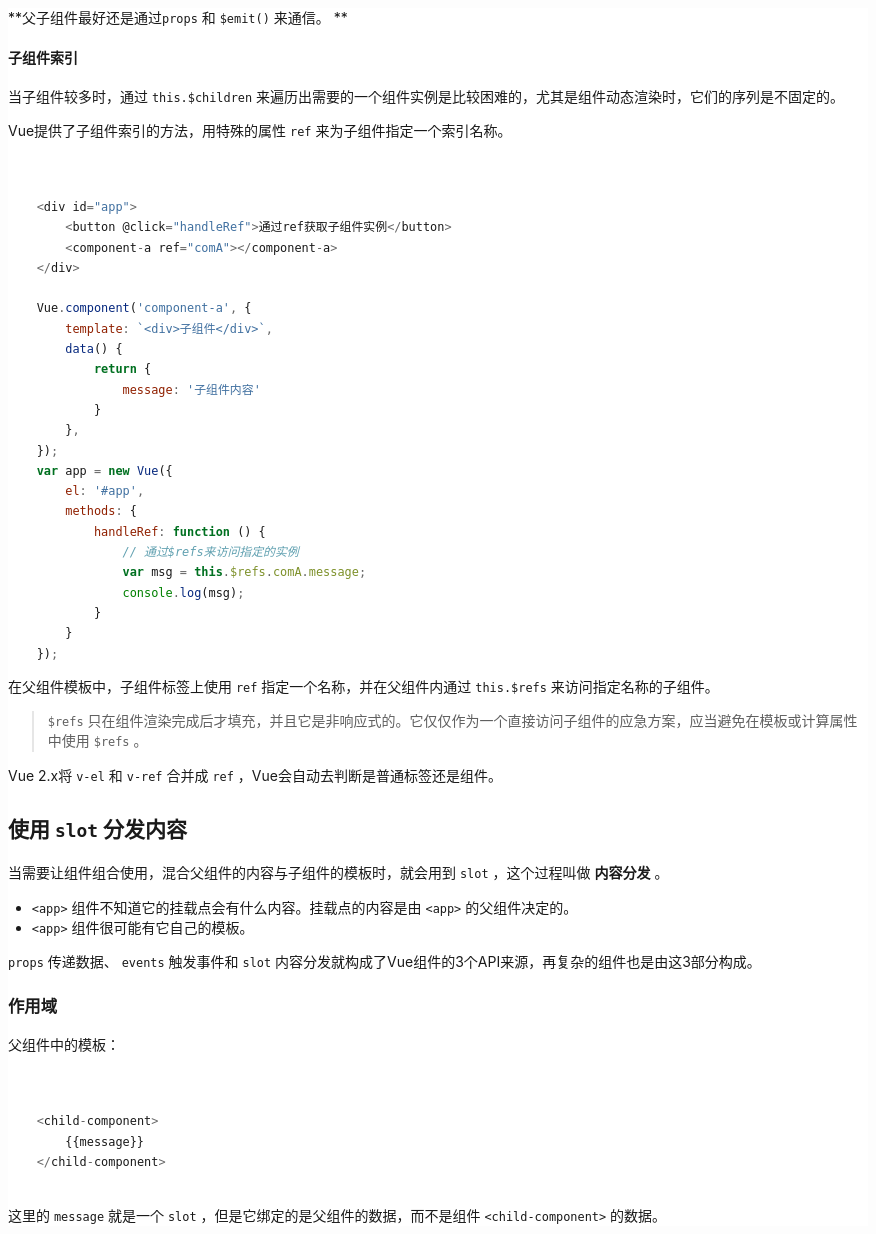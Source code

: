 **父子组件最好还是通过` props ` 和 ` $emit() ` 来通信。 **

####  子组件索引

当子组件较多时，通过 ` this.$children ` 来遍历出需要的一个组件实例是比较困难的，尤其是组件动态渲染时，它们的序列是不固定的。

Vue提供了子组件索引的方法，用特殊的属性 ` ref ` 来为子组件指定一个索引名称。
```js
    
    
    <div id="app">
        <button @click="handleRef">通过ref获取子组件实例</button>
        <component-a ref="comA"></component-a>
    </div>
    
    Vue.component('component-a', {
        template: `<div>子组件</div>`,
        data() {
            return {
                message: '子组件内容'
            }
        },
    });
    var app = new Vue({
        el: '#app',
        methods: {
            handleRef: function () {
                // 通过$refs来访问指定的实例
                var msg = this.$refs.comA.message;
                console.log(msg);
            }
        }
    });
```
在父组件模板中，子组件标签上使用 ` ref ` 指定一个名称，并在父组件内通过 ` this.$refs ` 来访问指定名称的子组件。

> ` $refs ` 只在组件渲染完成后才填充，并且它是非响应式的。它仅仅作为一个直接访问子组件的应急方案，应当避免在模板或计算属性中使用 ` $refs
> ` 。

Vue 2.x将 ` v-el ` 和 ` v-ref ` 合并成 ` ref ` ，Vue会自动去判断是普通标签还是组件。

##  使用 ` slot ` 分发内容

当需要让组件组合使用，混合父组件的内容与子组件的模板时，就会用到 ` slot ` ，这个过程叫做 **内容分发** 。

  * ` <app> ` 组件不知道它的挂载点会有什么内容。挂载点的内容是由 ` <app> ` 的父组件决定的。 
  * ` <app> ` 组件很可能有它自己的模板。 

` props ` 传递数据、 ` events ` 触发事件和 ` slot `
内容分发就构成了Vue组件的3个API来源，再复杂的组件也是由这3部分构成。

###  作用域

父组件中的模板：
```js
    
    
    <child-component>
        {{message}}
    </child-component>
    
```
这里的 ` message ` 就是一个 ` slot ` ，但是它绑定的是父组件的数据，而不是组件 ` <child-component> ` 的数据。
